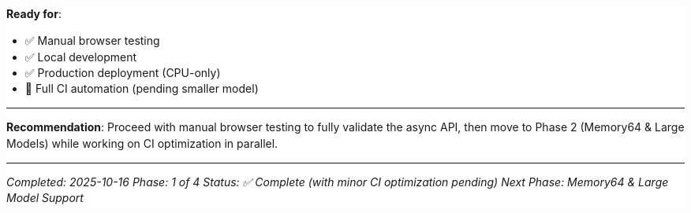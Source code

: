 **Ready for**:
- ✅ Manual browser testing
- ✅ Local development
- ✅ Production deployment (CPU-only)
- 🚧 Full CI automation (pending smaller model)

---

**Recommendation**: Proceed with manual browser testing to fully validate the async API, then move to Phase 2 (Memory64 & Large Models) while working on CI optimization in parallel.

---

*Completed: 2025-10-16*
*Phase: 1 of 4*
*Status: ✅ Complete (with minor CI optimization pending)*
*Next Phase: Memory64 & Large Model Support*
